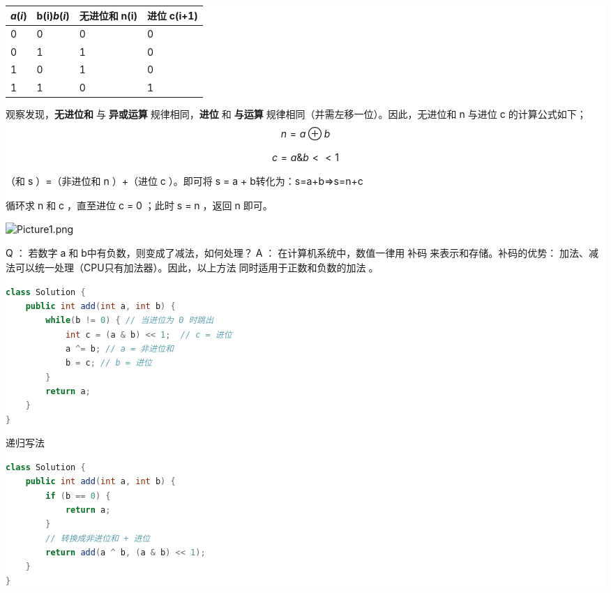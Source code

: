| *a*(*i*) | b(i)*b*(*i*) | 无进位和 n(i) | 进位 c(i+1) |
| -------- | ------------ | ------------- | ----------- |
| 0        | 0            | 0             | 0           |
| 0        | 1            | 1             | 0           |
| 1        | 0            | 1             | 0           |
| 1        | 1            | 0             | 1           |

观察发现，**无进位和** 与 **异或运算** 规律相同，**进位** 和 **与运算** 规律相同（并需左移一位）。因此，无进位和 n 与进位 c 的计算公式如下；
$$
{ 
n=a⊕b
}
$$

$$
c=a\&b<<1
$$

（和 s ）=（非进位和 n ）+（进位 c ）。即可将 s = a + b转化为：s=a+b⇒s=n+c

循环求 n 和 c ，直至进位 c = 0  ；此时 s = n ，返回 n  即可。

![Picture1.png](https://pic.leetcode-cn.com/56d56524d8d2b1318f78e209fffe0e266f97631178f6bfd627db85fcd2503205-Picture1.png)

Q ： 若数字 a 和 b中有负数，则变成了减法，如何处理？
A ： 在计算机系统中，数值一律用 补码 来表示和存储。补码的优势： 加法、减法可以统一处理（CPU只有加法器）。因此，以上方法 同时适用于正数和负数的加法 。

```java
class Solution {
    public int add(int a, int b) {
        while(b != 0) { // 当进位为 0 时跳出
            int c = (a & b) << 1;  // c = 进位
            a ^= b; // a = 非进位和
            b = c; // b = 进位
        }
        return a;
    }
}
```

递归写法

```java
class Solution {
    public int add(int a, int b) {
        if (b == 0) {
            return a;
        }
        // 转换成非进位和 + 进位
        return add(a ^ b, (a & b) << 1);
    }
}
```
